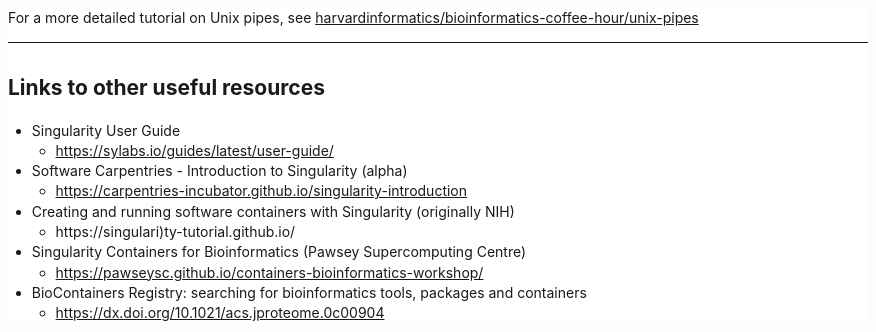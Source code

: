    For a more detailed tutorial on Unix pipes, see [harvardinformatics/bioinformatics-coffee-hour/unix-pipes](https://github.com/harvardinformatics/bioinformatics-coffee-hour/blob/master/unix-pipes/index.ipynb)

--- 

## Links to other useful resources

* Singularity User Guide
  - https://sylabs.io/guides/latest/user-guide/
* Software Carpentries - Introduction to Singularity (alpha)
  - https://carpentries-incubator.github.io/singularity-introduction
* Creating and running software containers with Singularity (originally NIH)
  - https://singulari)ty-tutorial.github.io/
* Singularity Containers for Bioinformatics (Pawsey Supercomputing Centre)
  - https://pawseysc.github.io/containers-bioinformatics-workshop/
* BioContainers Registry: searching for bioinformatics tools, packages and containers
  - https://dx.doi.org/10.1021/acs.jproteome.0c00904
